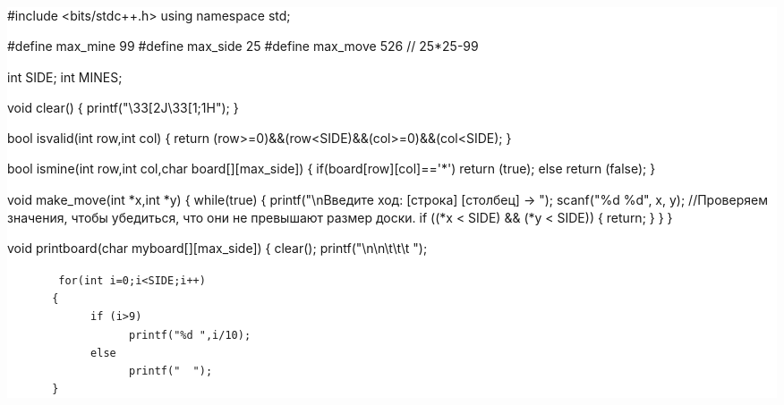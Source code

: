#include <bits/stdc++.h>
using namespace std;
 
#define max_mine 99
#define max_side 25
#define max_move 526 // 25*25-99
 
int SIDE;
int MINES;
 
void clear()
      {
      printf("\33[2J\33[1;1H");
      }
 
bool isvalid(int row,int col)
      {
            return (row>=0)&&(row<SIDE)&&(col>=0)&&(col<SIDE);
      }
 
bool ismine(int row,int col,char board[][max_side])
      {
      if(board[row][col]=='*')
                 return (true);
           else
                 return (false);
      }
 
void make_move(int *x,int *y)
      {
            while(true)
           {
           printf("\nВведите ход: [строка] [столбец] -> ");
                 scanf("%d %d", x, y);
           //Проверяем значения, чтобы убедиться, что они не превышают размер доски.
                 if ((*x < SIDE) && (*y < SIDE))
            {
                       return;
            }
           }
      }
 
void printboard(char myboard[][max_side])
      {
            clear();
      printf("\n\n\t\t\t    ");
 
            for(int i=0;i<SIDE;i++)
           {
                 if (i>9)
                       printf("%d ",i/10);
                 else
                       printf("  ");
           }
           
